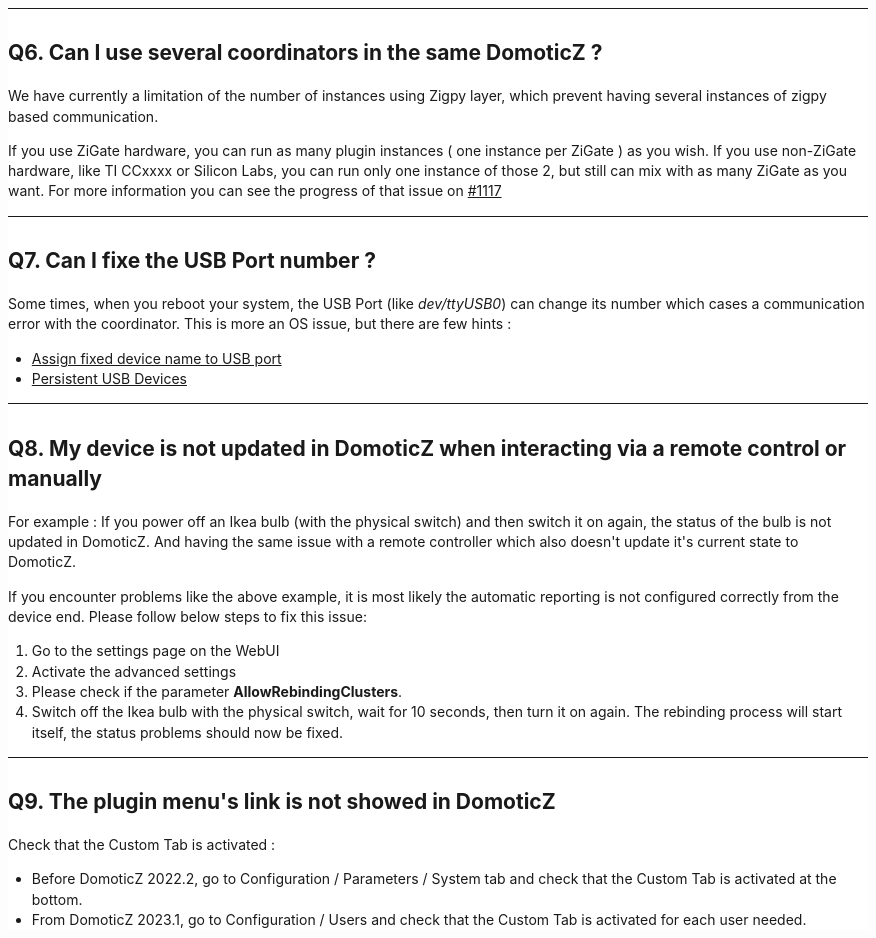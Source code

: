 ------------

## Q6. Can I use several coordinators in the same DomoticZ ?

We have currently a limitation of the number of instances using Zigpy layer, which prevent having several instances of zigpy based communication.

If you use ZiGate hardware, you can run as many plugin instances ( one instance per ZiGate ) as you wish.
If you use non-ZiGate hardware, like TI CCxxxx or Silicon Labs, you can run only one instance of those 2, but still can mix with as many ZiGate as you want. For more information you can see the progress of that issue on [#1117](https://github.com/zigbeefordomoticz/Domoticz-Zigbee/issues/1117)

------------

## Q7. Can I fixe the USB Port number ?

Some times, when you reboot your system, the USB Port (like _dev/ttyUSB0_) can change its number which cases a communication error with the coordinator. This is more an OS issue, but there are few hints :

* [Assign fixed device name to USB port](https://www.domoticz.com/wiki/Assign_fixed_device_name_to_USB_port)
* [Persistent USB Devices](https://www.domoticz.com/wiki/PersistentUSBDevices)

------------

## Q8. My device is not updated in DomoticZ when interacting via a remote control or manually

For example : If you power off an Ikea bulb (with the physical switch) and then switch it on again, the status of the bulb is not updated in DomoticZ. And having the same issue with a remote controller which also doesn't update it's current state to DomoticZ.

If you encounter problems like the above example, it is most likely the automatic reporting is not configured correctly from the device end. Please follow below steps to fix this issue:

1. Go to the settings page on the WebUI
1. Activate the advanced settings
1. Please check if the parameter __AllowRebindingClusters__.
1. Switch off the Ikea bulb with the physical switch, wait for 10 seconds, then turn it on again.
The rebinding process will start itself, the status problems should now be fixed.

------------

## Q9. The plugin menu's link is not showed in DomoticZ

Check that the Custom Tab is activated :

* Before DomoticZ 2022.2, go to Configuration / Parameters / System tab and check that the Custom Tab is activated at the bottom.
* From DomoticZ 2023.1, go to Configuration / Users and check that the Custom Tab is activated for each user needed.
